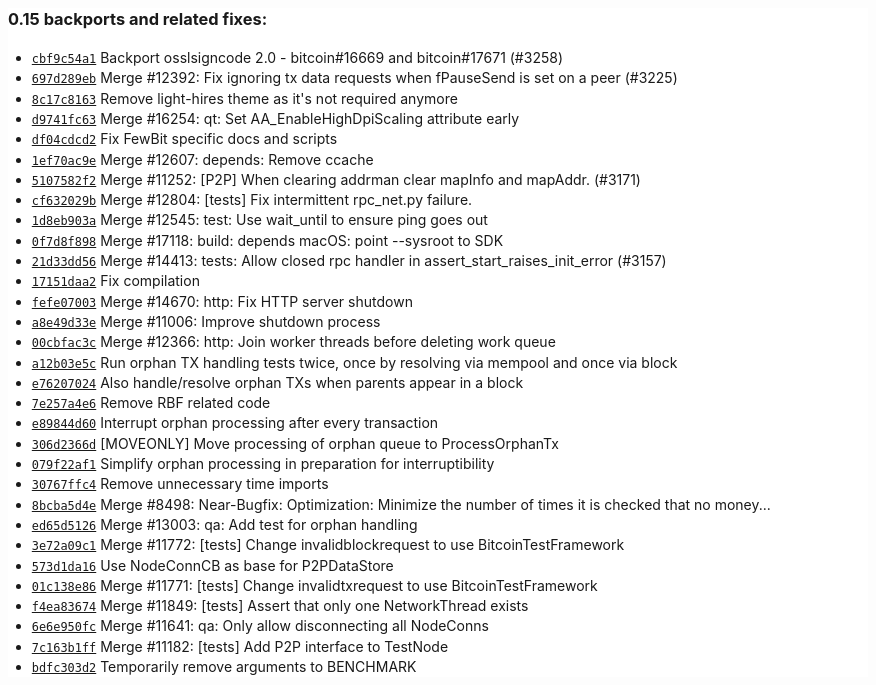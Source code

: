 ### 0.15 backports and related fixes:

-   [`cbf9c54a1`](https://github.com/FewBit-Coin/Core-Wallet/commit/cbf9c54a1) Backport osslsigncode 2.0 - bitcoin#16669 and bitcoin#17671 (#3258)
-   [`697d289eb`](https://github.com/FewBit-Coin/Core-Wallet/commit/697d289eb) Merge #12392: Fix ignoring tx data requests when fPauseSend is set on a peer (#3225)
-   [`8c17c8163`](https://github.com/FewBit-Coin/Core-Wallet/commit/8c17c8163) Remove light-hires theme as it's not required anymore
-   [`d9741fc63`](https://github.com/FewBit-Coin/Core-Wallet/commit/d9741fc63) Merge #16254: qt: Set AA_EnableHighDpiScaling attribute early
-   [`df04cdcd2`](https://github.com/FewBit-Coin/Core-Wallet/commit/df04cdcd2) Fix FewBit specific docs and scripts
-   [`1ef70ac9e`](https://github.com/FewBit-Coin/Core-Wallet/commit/1ef70ac9e) Merge #12607: depends: Remove ccache
-   [`5107582f2`](https://github.com/FewBit-Coin/Core-Wallet/commit/5107582f2) Merge #11252: [P2P] When clearing addrman clear mapInfo and mapAddr. (#3171)
-   [`cf632029b`](https://github.com/FewBit-Coin/Core-Wallet/commit/cf632029b) Merge #12804: [tests] Fix intermittent rpc_net.py failure.
-   [`1d8eb903a`](https://github.com/FewBit-Coin/Core-Wallet/commit/1d8eb903a) Merge #12545: test: Use wait_until to ensure ping goes out
-   [`0f7d8f898`](https://github.com/FewBit-Coin/Core-Wallet/commit/0f7d8f898) Merge #17118: build: depends macOS: point --sysroot to SDK
-   [`21d33dd56`](https://github.com/FewBit-Coin/Core-Wallet/commit/21d33dd56) Merge #14413: tests: Allow closed rpc handler in assert_start_raises_init_error (#3157)
-   [`17151daa2`](https://github.com/FewBit-Coin/Core-Wallet/commit/17151daa2) Fix compilation
-   [`fefe07003`](https://github.com/FewBit-Coin/Core-Wallet/commit/fefe07003) Merge #14670: http: Fix HTTP server shutdown
-   [`a8e49d33e`](https://github.com/FewBit-Coin/Core-Wallet/commit/a8e49d33e) Merge #11006: Improve shutdown process
-   [`00cbfac3c`](https://github.com/FewBit-Coin/Core-Wallet/commit/00cbfac3c) Merge #12366: http: Join worker threads before deleting work queue
-   [`a12b03e5c`](https://github.com/FewBit-Coin/Core-Wallet/commit/a12b03e5c) Run orphan TX handling tests twice, once by resolving via mempool and once via block
-   [`e76207024`](https://github.com/FewBit-Coin/Core-Wallet/commit/e76207024) Also handle/resolve orphan TXs when parents appear in a block
-   [`7e257a4e6`](https://github.com/FewBit-Coin/Core-Wallet/commit/7e257a4e6) Remove RBF related code
-   [`e89844d60`](https://github.com/FewBit-Coin/Core-Wallet/commit/e89844d60) Interrupt orphan processing after every transaction
-   [`306d2366d`](https://github.com/FewBit-Coin/Core-Wallet/commit/306d2366d) [MOVEONLY] Move processing of orphan queue to ProcessOrphanTx
-   [`079f22af1`](https://github.com/FewBit-Coin/Core-Wallet/commit/079f22af1) Simplify orphan processing in preparation for interruptibility
-   [`30767ffc4`](https://github.com/FewBit-Coin/Core-Wallet/commit/30767ffc4) Remove unnecessary time imports
-   [`8bcba5d4e`](https://github.com/FewBit-Coin/Core-Wallet/commit/8bcba5d4e) Merge #8498: Near-Bugfix: Optimization: Minimize the number of times it is checked that no money...
-   [`ed65d5126`](https://github.com/FewBit-Coin/Core-Wallet/commit/ed65d5126) Merge #13003: qa: Add test for orphan handling
-   [`3e72a09c1`](https://github.com/FewBit-Coin/Core-Wallet/commit/3e72a09c1) Merge #11772: [tests] Change invalidblockrequest to use BitcoinTestFramework
-   [`573d1da16`](https://github.com/FewBit-Coin/Core-Wallet/commit/573d1da16) Use NodeConnCB as base for P2PDataStore
-   [`01c138e86`](https://github.com/FewBit-Coin/Core-Wallet/commit/01c138e86) Merge #11771: [tests] Change invalidtxrequest to use BitcoinTestFramework
-   [`f4ea83674`](https://github.com/FewBit-Coin/Core-Wallet/commit/f4ea83674) Merge #11849: [tests] Assert that only one NetworkThread exists
-   [`6e6e950fc`](https://github.com/FewBit-Coin/Core-Wallet/commit/6e6e950fc) Merge #11641: qa: Only allow disconnecting all NodeConns
-   [`7c163b1ff`](https://github.com/FewBit-Coin/Core-Wallet/commit/7c163b1ff) Merge #11182: [tests] Add P2P interface to TestNode
-   [`bdfc303d2`](https://github.com/FewBit-Coin/Core-Wallet/commit/bdfc303d2) Temporarily remove arguments to BENCHMARK